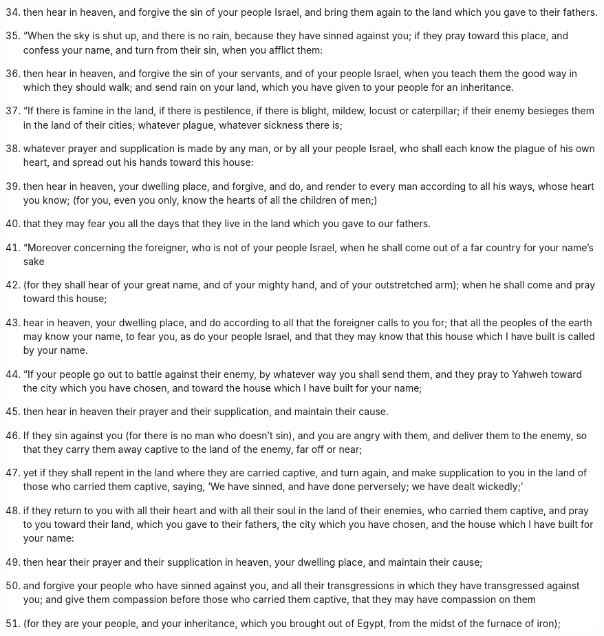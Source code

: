 34. then hear in heaven, and forgive the sin of your people Israel, and bring them again to the land which you gave to their fathers.  

35.   “When the sky is shut up, and there is no rain, because they have sinned against you; if they pray toward this place, and confess your name, and turn from their sin, when you afflict them:

36. then hear in heaven, and forgive the sin of your servants, and of your people Israel, when you teach them the good way in which they should walk; and send rain on your land, which you have given to your people for an inheritance.  

37.   “If there is famine in the land, if there is pestilence, if there is blight, mildew, locust or caterpillar; if their enemy besieges them in the land of their cities; whatever plague, whatever sickness there is;

38. whatever prayer and supplication is made by any man, or by all your people Israel, who shall each know the plague of his own heart, and spread out his hands toward this house:

39. then hear in heaven, your dwelling place, and forgive, and do, and render to every man according to all his ways, whose heart you know; (for you, even you only, know the hearts of all the children of men;)

40. that they may fear you all the days that they live in the land which you gave to our fathers.  

41.   “Moreover concerning the foreigner, who is not of your people Israel, when he shall come out of a far country for your name’s sake

42. (for they shall hear of your great name, and of your mighty hand, and of your outstretched arm); when he shall come and pray toward this house;

43. hear in heaven, your dwelling place, and do according to all that the foreigner calls to you for; that all the peoples of the earth may know your name, to fear you, as do your people Israel, and that they may know that this house which I have built is called by your name.  

44.   “If your people go out to battle against their enemy, by whatever way you shall send them, and they pray to Yahweh toward the city which you have chosen, and toward the house which I have built for your name;

45. then hear in heaven their prayer and their supplication, and maintain their cause.

46. If they sin against you (for there is no man who doesn’t sin), and you are angry with them, and deliver them to the enemy, so that they carry them away captive to the land of the enemy, far off or near;

47. yet if they shall repent in the land where they are carried captive, and turn again, and make supplication to you in the land of those who carried them captive, saying, ‘We have sinned, and have done perversely; we have dealt wickedly;’

48. if they return to you with all their heart and with all their soul in the land of their enemies, who carried them captive, and pray to you toward their land, which you gave to their fathers, the city which you have chosen, and the house which I have built for your name:

49. then hear their prayer and their supplication in heaven, your dwelling place, and maintain their cause;

50. and forgive your people who have sinned against you, and all their transgressions in which they have transgressed against you; and give them compassion before those who carried them captive, that they may have compassion on them

51. (for they are your people, and your inheritance, which you brought out of Egypt, from the midst of the furnace of iron);
